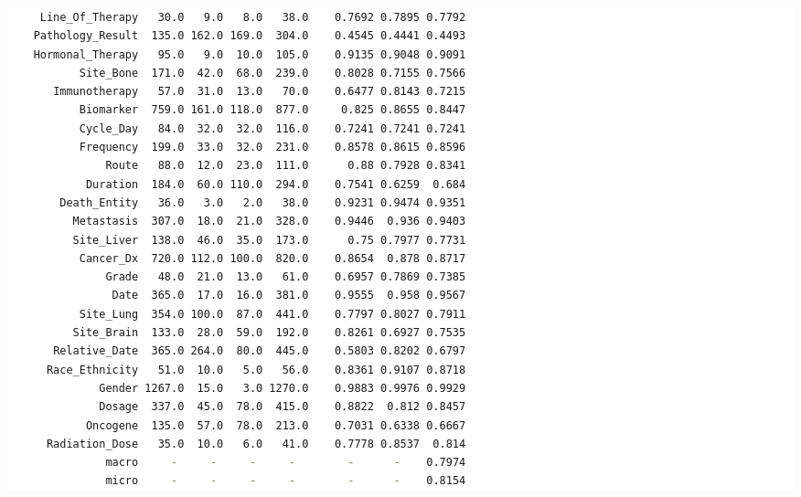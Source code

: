 ```bash
     Line_Of_Therapy   30.0   9.0   8.0   38.0    0.7692 0.7895 0.7792
    Pathology_Result  135.0 162.0 169.0  304.0    0.4545 0.4441 0.4493
    Hormonal_Therapy   95.0   9.0  10.0  105.0    0.9135 0.9048 0.9091
           Site_Bone  171.0  42.0  68.0  239.0    0.8028 0.7155 0.7566
       Immunotherapy   57.0  31.0  13.0   70.0    0.6477 0.8143 0.7215
           Biomarker  759.0 161.0 118.0  877.0     0.825 0.8655 0.8447
           Cycle_Day   84.0  32.0  32.0  116.0    0.7241 0.7241 0.7241
           Frequency  199.0  33.0  32.0  231.0    0.8578 0.8615 0.8596
               Route   88.0  12.0  23.0  111.0      0.88 0.7928 0.8341
            Duration  184.0  60.0 110.0  294.0    0.7541 0.6259  0.684
        Death_Entity   36.0   3.0   2.0   38.0    0.9231 0.9474 0.9351
          Metastasis  307.0  18.0  21.0  328.0    0.9446  0.936 0.9403
          Site_Liver  138.0  46.0  35.0  173.0      0.75 0.7977 0.7731
           Cancer_Dx  720.0 112.0 100.0  820.0    0.8654  0.878 0.8717
               Grade   48.0  21.0  13.0   61.0    0.6957 0.7869 0.7385
                Date  365.0  17.0  16.0  381.0    0.9555  0.958 0.9567
           Site_Lung  354.0 100.0  87.0  441.0    0.7797 0.8027 0.7911
          Site_Brain  133.0  28.0  59.0  192.0    0.8261 0.6927 0.7535
       Relative_Date  365.0 264.0  80.0  445.0    0.5803 0.8202 0.6797
      Race_Ethnicity   51.0  10.0   5.0   56.0    0.8361 0.9107 0.8718
              Gender 1267.0  15.0   3.0 1270.0    0.9883 0.9976 0.9929
              Dosage  337.0  45.0  78.0  415.0    0.8822  0.812 0.8457
            Oncogene  135.0  57.0  78.0  213.0    0.7031 0.6338 0.6667
      Radiation_Dose   35.0  10.0   6.0   41.0    0.7778 0.8537  0.814
               macro     -     -     -     -        -      -    0.7974
               micro     -     -     -     -        -      -    0.8154
```